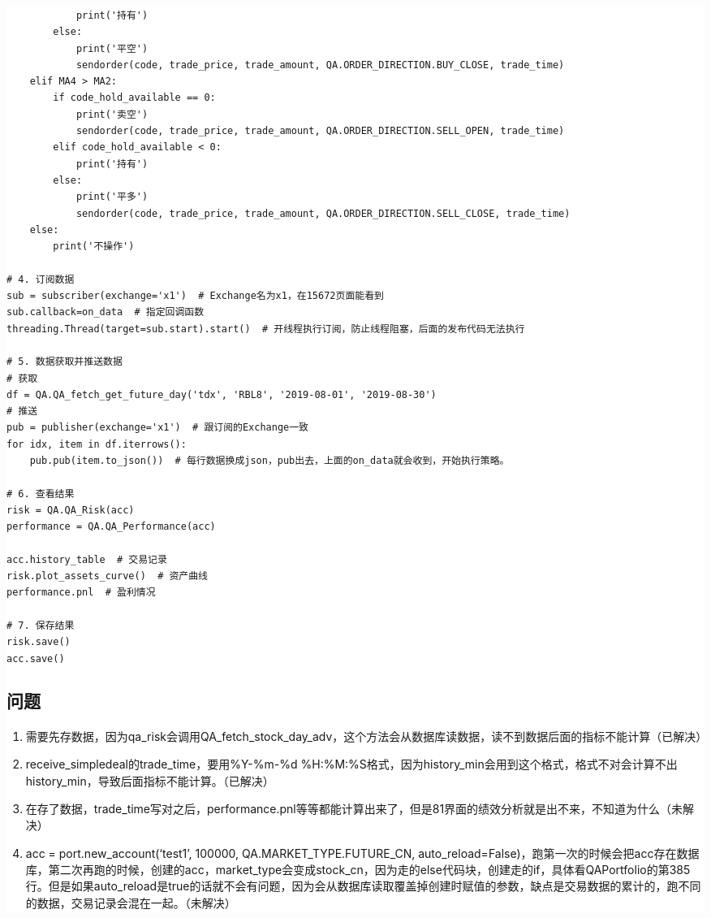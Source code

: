 ```
            print('持有')
        else:
            print('平空')
            sendorder(code, trade_price, trade_amount, QA.ORDER_DIRECTION.BUY_CLOSE, trade_time)
    elif MA4 > MA2:
        if code_hold_available == 0:
            print('卖空')
            sendorder(code, trade_price, trade_amount, QA.ORDER_DIRECTION.SELL_OPEN, trade_time)
        elif code_hold_available < 0:
            print('持有')
        else:
            print('平多')
            sendorder(code, trade_price, trade_amount, QA.ORDER_DIRECTION.SELL_CLOSE, trade_time)
    else:
        print('不操作')

# 4. 订阅数据
sub = subscriber(exchange='x1')  # Exchange名为x1，在15672页面能看到
sub.callback=on_data  # 指定回调函数
threading.Thread(target=sub.start).start()  # 开线程执行订阅，防止线程阻塞，后面的发布代码无法执行

# 5. 数据获取并推送数据
# 获取
df = QA.QA_fetch_get_future_day('tdx', 'RBL8', '2019-08-01', '2019-08-30')
# 推送
pub = publisher(exchange='x1')  # 跟订阅的Exchange一致
for idx, item in df.iterrows():
    pub.pub(item.to_json())  # 每行数据换成json，pub出去，上面的on_data就会收到，开始执行策略。

# 6. 查看结果
risk = QA.QA_Risk(acc)
performance = QA.QA_Performance(acc)

acc.history_table  # 交易记录
risk.plot_assets_curve()  # 资产曲线
performance.pnl  # 盈利情况

# 7. 保存结果
risk.save()
acc.save()
```

## 问题

1. 需要先存数据，因为qa_risk会调用QA_fetch_stock_day_adv，这个方法会从数据库读数据，读不到数据后面的指标不能计算（已解决）

1. receive_simpledeal的trade_time，要用%Y-%m-%d %H:%M:%S格式，因为history_min会用到这个格式，格式不对会计算不出history_min，导致后面指标不能计算。（已解决）

1. 在存了数据，trade_time写对之后，performance.pnl等等都能计算出来了，但是81界面的绩效分析就是出不来，不知道为什么（未解决）

1. acc = port.new_account(‘test1’, 100000, QA.MARKET_TYPE.FUTURE_CN, auto_reload=False)，跑第一次的时候会把acc存在数据库，第二次再跑的时候，创建的acc，market_type会变成stock_cn，因为走的else代码块，创建走的if，具体看QAPortfolio的第385行。但是如果auto_reload是true的话就不会有问题，因为会从数据库读取覆盖掉创建时赋值的参数，缺点是交易数据的累计的，跑不同的数据，交易记录会混在一起。（未解决）